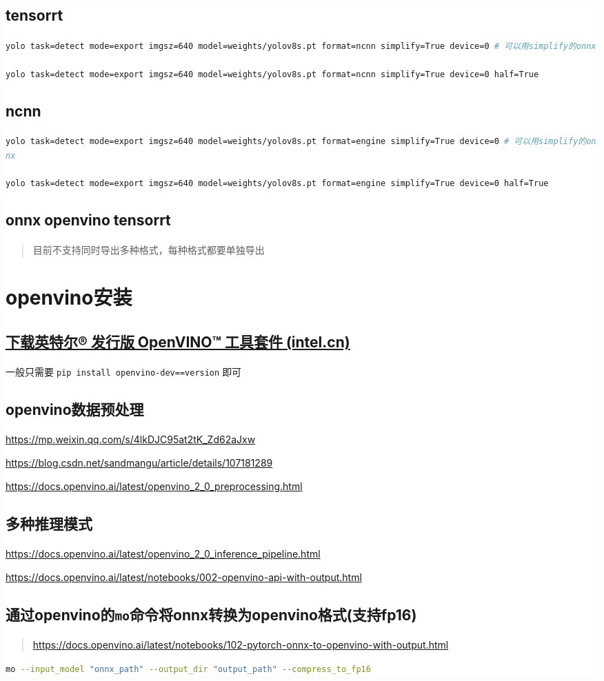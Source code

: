 ## tensorrt

```sh
yolo task=detect mode=export imgsz=640 model=weights/yolov8s.pt format=ncnn simplify=True device=0 # 可以用simplify的onnx

yolo task=detect mode=export imgsz=640 model=weights/yolov8s.pt format=ncnn simplify=True device=0 half=True
```

## ncnn

```sh
yolo task=detect mode=export imgsz=640 model=weights/yolov8s.pt format=engine simplify=True device=0 # 可以用simplify的onnx

yolo task=detect mode=export imgsz=640 model=weights/yolov8s.pt format=engine simplify=True device=0 half=True
```

## onnx openvino tensorrt

> 目前不支持同时导出多种格式，每种格式都要单独导出

# openvino安装

## [下载英特尔® 发行版 OpenVINO™ 工具套件 (intel.cn)](https://www.intel.cn/content/www/cn/zh/developer/tools/openvino-toolkit/download.html)

一般只需要 `pip install openvino-dev==version` 即可

## openvino数据预处理

 https://mp.weixin.qq.com/s/4lkDJC95at2tK_Zd62aJxw

 https://blog.csdn.net/sandmangu/article/details/107181289

https://docs.openvino.ai/latest/openvino_2_0_preprocessing.html

## 多种推理模式

https://docs.openvino.ai/latest/openvino_2_0_inference_pipeline.html

https://docs.openvino.ai/latest/notebooks/002-openvino-api-with-output.html

## 通过openvino的`mo`命令将onnx转换为openvino格式(支持**fp16**)

> https://docs.openvino.ai/latest/notebooks/102-pytorch-onnx-to-openvino-with-output.html

```sh
mo --input_model "onnx_path" --output_dir "output_path" --compress_to_fp16
```
